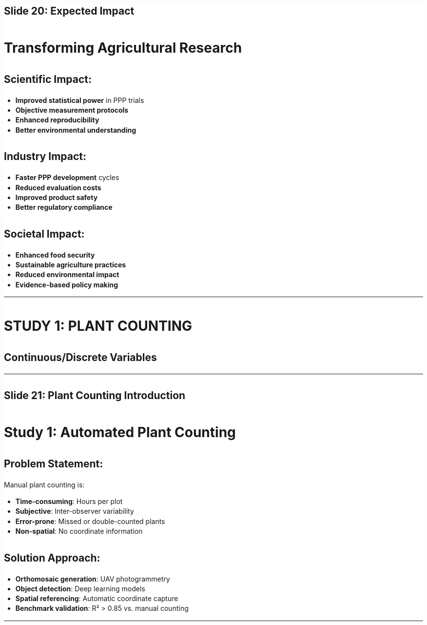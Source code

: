 
## Slide 20: Expected Impact
# Transforming Agricultural Research

## Scientific Impact:
- **Improved statistical power** in PPP trials
- **Objective measurement protocols** 
- **Enhanced reproducibility**
- **Better environmental understanding**

## Industry Impact:
- **Faster PPP development** cycles
- **Reduced evaluation costs**
- **Improved product safety**
- **Better regulatory compliance**

## Societal Impact:
- **Enhanced food security**
- **Sustainable agriculture practices**
- **Reduced environmental impact**
- **Evidence-based policy making**

---

# STUDY 1: PLANT COUNTING
## Continuous/Discrete Variables

---

## Slide 21: Plant Counting Introduction
# Study 1: Automated Plant Counting

## Problem Statement:
Manual plant counting is:
- **Time-consuming**: Hours per plot
- **Subjective**: Inter-observer variability
- **Error-prone**: Missed or double-counted plants
- **Non-spatial**: No coordinate information

## Solution Approach:
- **Orthomosaic generation**: UAV photogrammetry
- **Object detection**: Deep learning models
- **Spatial referencing**: Automatic coordinate capture
- **Benchmark validation**: R² > 0.85 vs. manual counting

---